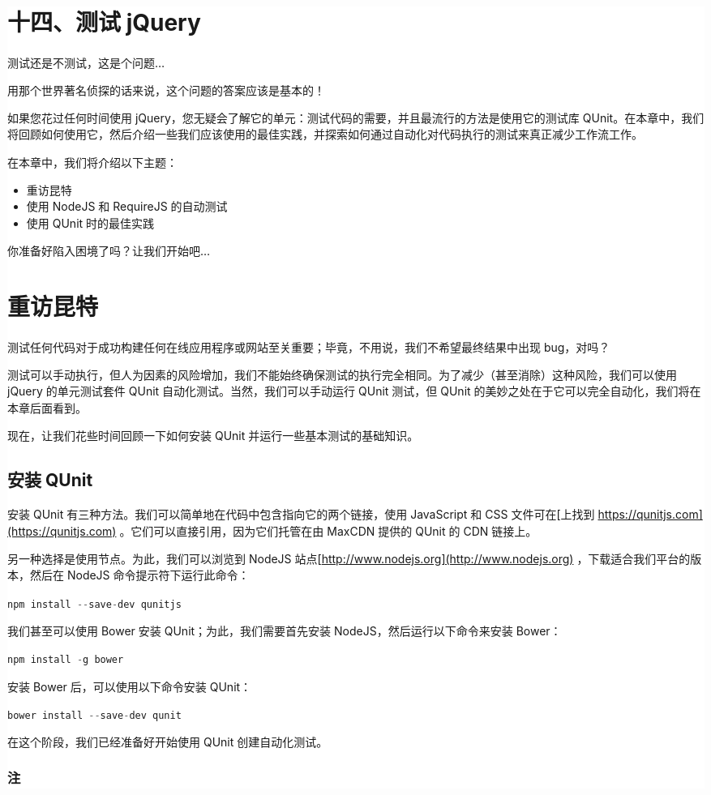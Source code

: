 # 十四、测试 jQuery

测试还是不测试，这是个问题…

用那个世界著名侦探的话来说，这个问题的答案应该是基本的！

如果您花过任何时间使用 jQuery，您无疑会了解它的单元：测试代码的需要，并且最流行的方法是使用它的测试库 QUnit。在本章中，我们将回顾如何使用它，然后介绍一些我们应该使用的最佳实践，并探索如何通过自动化对代码执行的测试来真正减少工作流工作。

在本章中，我们将介绍以下主题：

*   重访昆特
*   使用 NodeJS 和 RequireJS 的自动测试
*   使用 QUnit 时的最佳实践

你准备好陷入困境了吗？让我们开始吧…

# 重访昆特

测试任何代码对于成功构建任何在线应用程序或网站至关重要；毕竟，不用说，我们不希望最终结果中出现 bug，对吗？

测试可以手动执行，但人为因素的风险增加，我们不能始终确保测试的执行完全相同。为了减少（甚至消除）这种风险，我们可以使用 jQuery 的单元测试套件 QUnit 自动化测试。当然，我们可以手动运行 QUnit 测试，但 QUnit 的美妙之处在于它可以完全自动化，我们将在本章后面看到。

现在，让我们花些时间回顾一下如何安装 QUnit 并运行一些基本测试的基础知识。

## 安装 QUnit

安装 QUnit 有三种方法。我们可以简单地在代码中包含指向它的两个链接，使用 JavaScript 和 CSS 文件可在[上找到 https://qunitjs.com](https://qunitjs.com) 。它们可以直接引用，因为它们托管在由 MaxCDN 提供的 QUnit 的 CDN 链接上。

另一种选择是使用节点。为此，我们可以浏览到 NodeJS 站点[http://www.nodejs.org](http://www.nodejs.org) ，下载适合我们平台的版本，然后在 NodeJS 命令提示符下运行此命令：

```js
npm install --save-dev qunitjs

```

我们甚至可以使用 Bower 安装 QUnit；为此，我们需要首先安装 NodeJS，然后运行以下命令来安装 Bower：

```js
npm install -g bower

```

安装 Bower 后，可以使用以下命令安装 QUnit：

```js
bower install --save-dev qunit

```

在这个阶段，我们已经准备好开始使用 QUnit 创建自动化测试。

### 注
